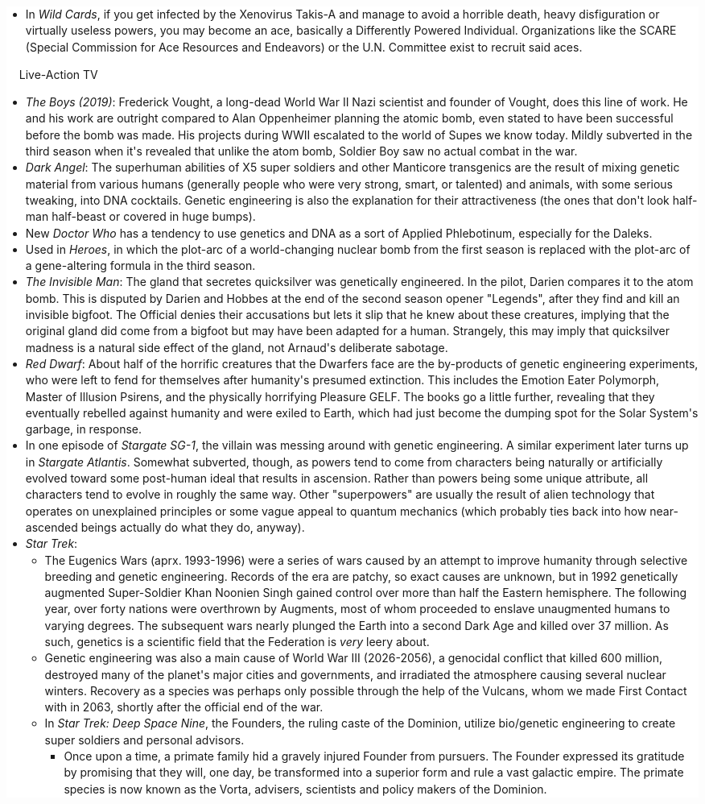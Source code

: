 -   In _Wild Cards_, if you get infected by the Xenovirus Takis-A and manage to avoid a horrible death, heavy disfiguration or virtually useless powers, you may become an ace, basically a Differently Powered Individual. Organizations like the SCARE (Special Commission for Ace Resources and Endeavors) or the U.N. Committee exist to recruit said aces.

    Live-Action TV 

-   _The Boys (2019)_: Frederick Vought, a long-dead World War II Nazi scientist and founder of Vought, does this line of work. He and his work are outright compared to Alan Oppenheimer planning the atomic bomb, even stated to have been successful before the bomb was made. His projects during WWII escalated to the world of Supes we know today. Mildly subverted in the third season when it's revealed that unlike the atom bomb, Soldier Boy saw no actual combat in the war.
-   _Dark Angel_: The superhuman abilities of X5 super soldiers and other Manticore transgenics are the result of mixing genetic material from various humans (generally people who were very strong, smart, or talented) and animals, with some serious tweaking, into DNA cocktails. Genetic engineering is also the explanation for their attractiveness (the ones that don't look half-man half-beast or covered in huge bumps).
-   New _Doctor Who_ has a tendency to use genetics and DNA as a sort of Applied Phlebotinum, especially for the Daleks.
-   Used in _Heroes_, in which the plot-arc of a world-changing nuclear bomb from the first season is replaced with the plot-arc of a gene-altering formula in the third season.
-   _The Invisible Man_: The gland that secretes quicksilver was genetically engineered. In the pilot, Darien compares it to the atom bomb. This is disputed by Darien and Hobbes at the end of the second season opener "Legends", after they find and kill an invisible bigfoot. The Official denies their accusations but lets it slip that he knew about these creatures, implying that the original gland did come from a bigfoot but may have been adapted for a human. Strangely, this may imply that quicksilver madness is a natural side effect of the gland, not Arnaud's deliberate sabotage.
-   _Red Dwarf_: About half of the horrific creatures that the Dwarfers face are the by-products of genetic engineering experiments, who were left to fend for themselves after humanity's presumed extinction. This includes the Emotion Eater Polymorph, Master of Illusion Psirens, and the physically horrifying Pleasure GELF. The books go a little further, revealing that they eventually rebelled against humanity and were exiled to Earth, which had just become the dumping spot for the Solar System's garbage, in response.
-   In one episode of _Stargate SG-1_, the villain was messing around with genetic engineering. A similar experiment later turns up in _Stargate Atlantis_. Somewhat subverted, though, as powers tend to come from characters being naturally or artificially evolved toward some post-human ideal that results in ascension. Rather than powers being some unique attribute, all characters tend to evolve in roughly the same way. Other "superpowers" are usually the result of alien technology that operates on unexplained principles or some vague appeal to quantum mechanics (which probably ties back into how near-ascended beings actually do what they do, anyway).
-   _Star Trek_:
    -   The Eugenics Wars (aprx. 1993-1996) were a series of wars caused by an attempt to improve humanity through selective breeding and genetic engineering. Records of the era are patchy, so exact causes are unknown, but in 1992 genetically augmented Super-Soldier Khan Noonien Singh gained control over more than half the Eastern hemisphere. The following year, over forty nations were overthrown by Augments, most of whom proceeded to enslave unaugmented humans to varying degrees. The subsequent wars nearly plunged the Earth into a second Dark Age and killed over 37 million. As such, genetics is a scientific field that the Federation is _very_ leery about.
    -   Genetic engineering was also a main cause of World War III (2026-2056), a genocidal conflict that killed 600 million, destroyed many of the planet's major cities and governments, and irradiated the atmosphere causing several nuclear winters. Recovery as a species was perhaps only possible through the help of the Vulcans, whom we made First Contact with in 2063, shortly after the official end of the war.
    -   In _Star Trek: Deep Space Nine_, the Founders, the ruling caste of the Dominion, utilize bio/genetic engineering to create super soldiers and personal advisors.
        -   Once upon a time, a primate family hid a gravely injured Founder from pursuers. The Founder expressed its gratitude by promising that they will, one day, be transformed into a superior form and rule a vast galactic empire. The primate species is now known as the Vorta, advisers, scientists and policy makers of the Dominion.